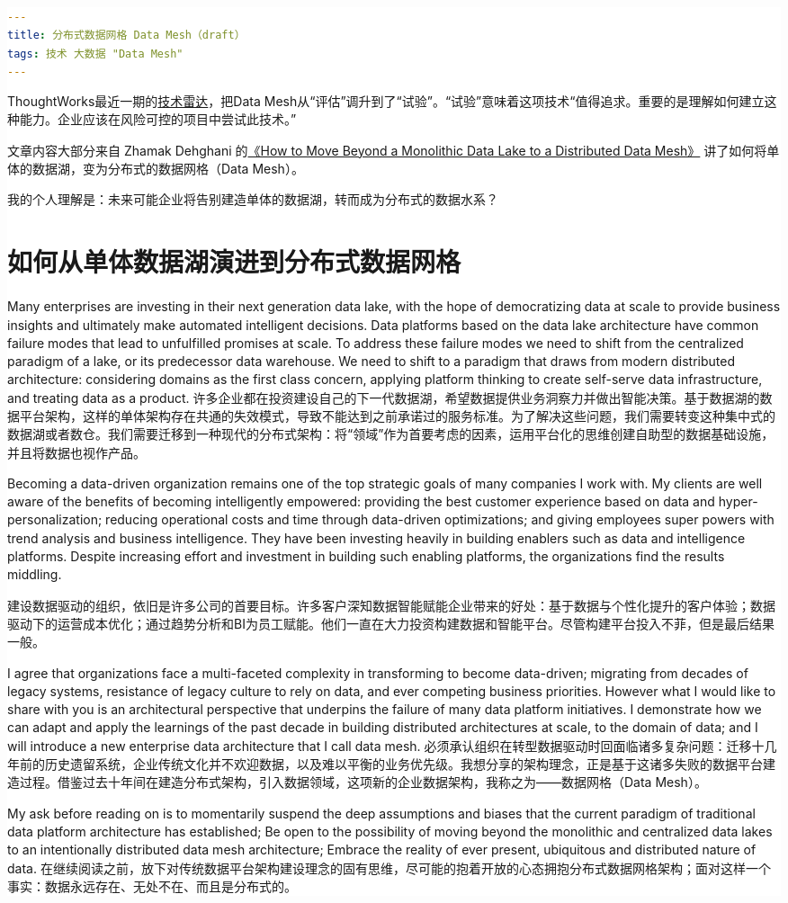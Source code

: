 ```yaml
---
title: 分布式数据网格 Data Mesh（draft）
tags: 技术 大数据 "Data Mesh"
--- 
```


ThoughtWorks最近一期的[技术雷达](https://www.thoughtworks.com/cn/radar/techniques/data-mesh)，把Data Mesh从“评估”调升到了“试验”。“试验”意味着这项技术“值得追求。重要的是理解如何建立这种能力。企业应该在风险可控的项目中尝试此技术。”

文章内容大部分来自 Zhamak Dehghani 的[《How to Move Beyond a Monolithic Data Lake to a Distributed Data Mesh》](https://martinfowler.com/articles/data-monolith-to-mesh.html) 讲了如何将单体的数据湖，变为分布式的数据网格（Data Mesh）。

我的个人理解是：未来可能企业将告别建造单体的数据湖，转而成为分布式的数据水系？



# 如何从单体数据湖演进到分布式数据网格
Many enterprises are investing in their next generation data lake, with the hope of democratizing data at scale to provide business insights and ultimately make automated intelligent decisions. Data platforms based on the data lake architecture have common failure modes that lead to unfulfilled promises at scale. To address these failure modes we need to shift from the centralized paradigm of a lake, or its predecessor data warehouse. We need to shift to a paradigm that draws from modern distributed architecture: considering domains as the first class concern, applying platform thinking to create self-serve data infrastructure, and treating data as a product.
许多企业都在投资建设自己的下一代数据湖，希望数据提供业务洞察力并做出智能决策。基于数据湖的数据平台架构，这样的单体架构存在共通的失效模式，导致不能达到之前承诺过的服务标准。为了解决这些问题，我们需要转变这种集中式的数据湖或者数仓。我们需要迁移到一种现代的分布式架构：将“领域”作为首要考虑的因素，运用平台化的思维创建自助型的数据基础设施，并且将数据也视作产品。

Becoming a data-driven organization remains one of the top strategic goals of many companies I work with. My clients are well aware of the benefits of becoming intelligently empowered: providing the best customer experience based on data and hyper-personalization; reducing operational costs and time through data-driven optimizations; and giving employees super powers with trend analysis and business intelligence. They have been investing heavily in building enablers such as data and intelligence platforms. Despite increasing effort and investment in building such enabling platforms, the organizations find the results middling.

建设数据驱动的组织，依旧是许多公司的首要目标。许多客户深知数据智能赋能企业带来的好处：基于数据与个性化提升的客户体验；数据驱动下的运营成本优化；通过趋势分析和BI为员工赋能。他们一直在大力投资构建数据和智能平台。尽管构建平台投入不菲，但是最后结果一般。

I agree that organizations face a multi-faceted complexity in transforming to become data-driven; migrating from decades of legacy systems, resistance of legacy culture to rely on data, and ever competing business priorities. However what I would like to share with you is an architectural perspective that underpins the failure of many data platform initiatives. I demonstrate how we can adapt and apply the learnings of the past decade in building distributed architectures at scale, to the domain of data; and I will introduce a new enterprise data architecture that I call data mesh.
必须承认组织在转型数据驱动时回面临诸多复杂问题：迁移十几年前的历史遗留系统，企业传统文化并不欢迎数据，以及难以平衡的业务优先级。我想分享的架构理念，正是基于这诸多失败的数据平台建造过程。借鉴过去十年间在建造分布式架构，引入数据领域，这项新的企业数据架构，我称之为——数据网格（Data Mesh）。

My ask before reading on is to momentarily suspend the deep assumptions and biases that the current paradigm of traditional data platform architecture has established; Be open to the possibility of moving beyond the monolithic and centralized data lakes to an intentionally distributed data mesh architecture; Embrace the reality of ever present, ubiquitous and distributed nature of data.
在继续阅读之前，放下对传统数据平台架构建设理念的固有思维，尽可能的抱着开放的心态拥抱分布式数据网格架构；面对这样一个事实：数据永远存在、无处不在、而且是分布式的。
